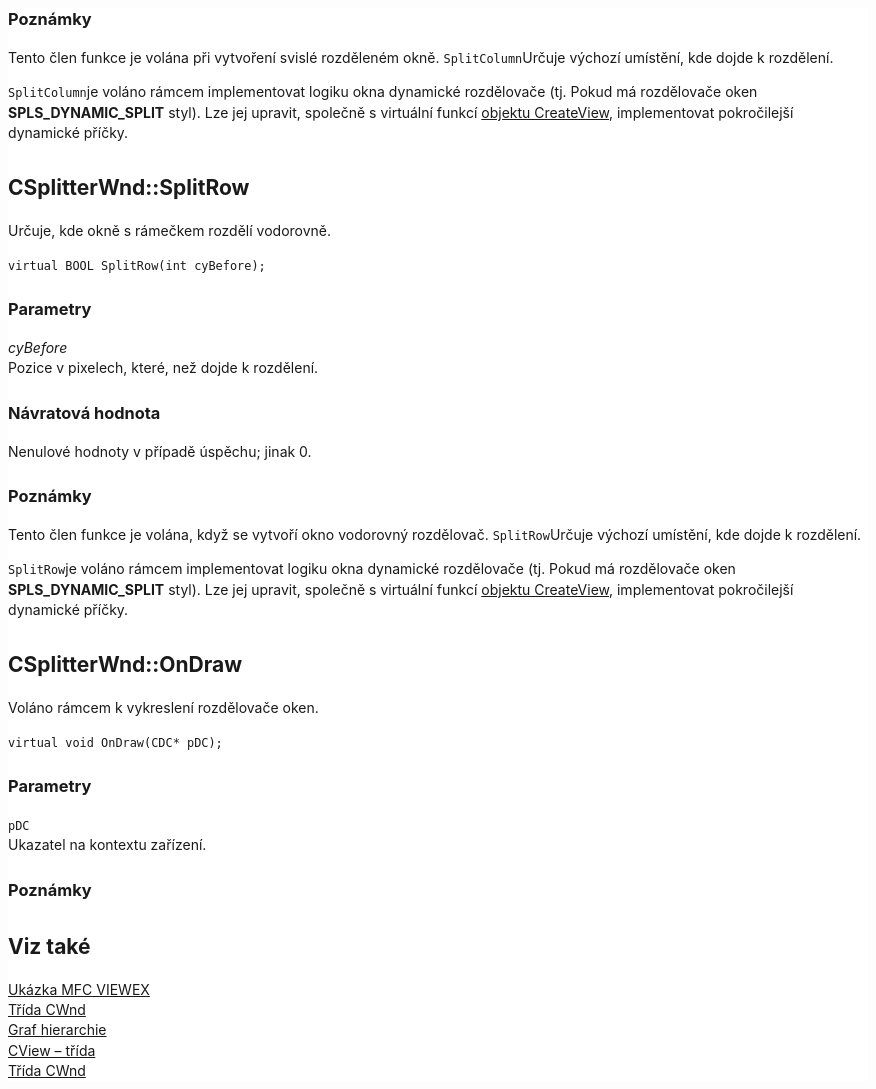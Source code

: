 ### <a name="remarks"></a>Poznámky  
 Tento člen funkce je volána při vytvoření svislé rozděleném okně. `SplitColumn`Určuje výchozí umístění, kde dojde k rozdělení.  
  
 `SplitColumn`je voláno rámcem implementovat logiku okna dynamické rozdělovače (tj. Pokud má rozdělovače oken **SPLS_DYNAMIC_SPLIT** styl). Lze jej upravit, společně s virtuální funkcí [objektu CreateView](#createview), implementovat pokročilejší dynamické příčky.  
  
##  <a name="splitrow"></a>CSplitterWnd::SplitRow  
 Určuje, kde okně s rámečkem rozdělí vodorovně.  
  
```  
virtual BOOL SplitRow(int cyBefore);
```  
  
### <a name="parameters"></a>Parametry  
 *cyBefore*  
 Pozice v pixelech, které, než dojde k rozdělení.  
  
### <a name="return-value"></a>Návratová hodnota  
 Nenulové hodnoty v případě úspěchu; jinak 0.  
  
### <a name="remarks"></a>Poznámky  
 Tento člen funkce je volána, když se vytvoří okno vodorovný rozdělovač. `SplitRow`Určuje výchozí umístění, kde dojde k rozdělení.  
  
 `SplitRow`je voláno rámcem implementovat logiku okna dynamické rozdělovače (tj. Pokud má rozdělovače oken **SPLS_DYNAMIC_SPLIT** styl). Lze jej upravit, společně s virtuální funkcí [objektu CreateView](#createview), implementovat pokročilejší dynamické příčky.  
  
##  <a name="ondraw"></a>CSplitterWnd::OnDraw  
 Voláno rámcem k vykreslení rozdělovače oken.  
  
```  
virtual void OnDraw(CDC* pDC);
```  
  
### <a name="parameters"></a>Parametry  
 `pDC`  
 Ukazatel na kontextu zařízení.  
  
### <a name="remarks"></a>Poznámky  
  
## <a name="see-also"></a>Viz také  
 [Ukázka MFC VIEWEX](../../visual-cpp-samples.md)   
 [Třída CWnd](../../mfc/reference/cwnd-class.md)   
 [Graf hierarchie](../../mfc/hierarchy-chart.md)   
 [CView – třída](../../mfc/reference/cview-class.md)   
 [Třída CWnd](../../mfc/reference/cwnd-class.md)

